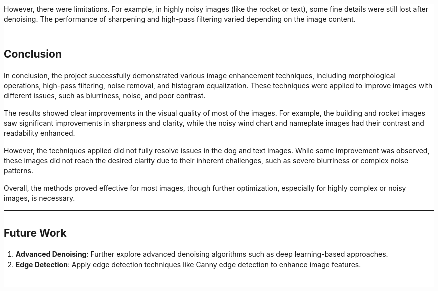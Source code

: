 However, there were limitations. For example, in highly noisy images (like the rocket or text), some fine details were still lost after denoising. The performance of sharpening and high-pass filtering varied depending on the image content.

---

## Conclusion

In conclusion, the project successfully demonstrated various image enhancement techniques, including morphological operations, high-pass filtering, noise removal, and histogram equalization. These techniques were applied to improve images with different issues, such as blurriness, noise, and poor contrast.

The results showed clear improvements in the visual quality of most of the images. For example, the building and rocket images saw significant improvements in sharpness and clarity, while the noisy wind chart and nameplate images had their contrast and readability enhanced.

However, the techniques applied did not fully resolve issues in the dog and text images. While some improvement was observed, these images did not reach the desired clarity due to their inherent challenges, such as severe blurriness or complex noise patterns.

Overall, the methods proved effective for most images, though further optimization, especially for highly complex or noisy images, is necessary.

---

## Future Work

1. **Advanced Denoising**: Further explore advanced denoising algorithms such as deep learning-based approaches.
2. **Edge Detection**: Apply edge detection techniques like Canny edge detection to enhance image features.

```

